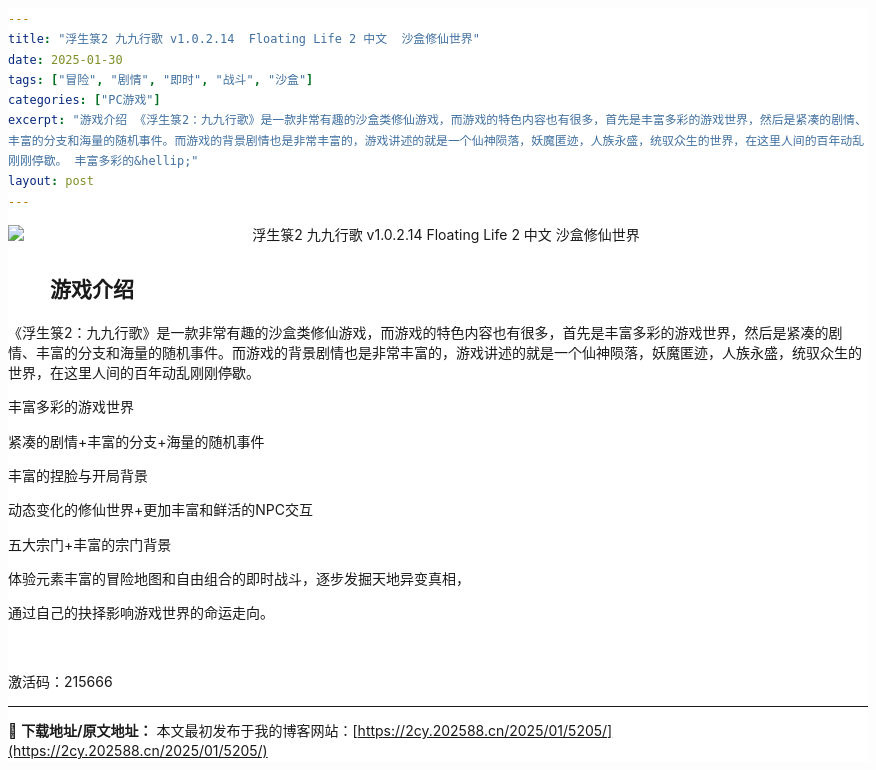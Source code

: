 ```yaml
---
title: "浮生箓2 九九行歌 v1.0.2.14  Floating Life 2 中文  沙盒修仙世界"
date: 2025-01-30
tags: ["冒险", "剧情", "即时", "战斗", "沙盒"]
categories: ["PC游戏"]
excerpt: "游戏介绍 《浮生箓2：九九行歌》是一款非常有趣的沙盒类修仙游戏，而游戏的特色内容也有很多，首先是丰富多彩的游戏世界，然后是紧凑的剧情、丰富的分支和海量的随机事件。而游戏的背景剧情也是非常丰富的，游戏讲述的就是一个仙神陨落，妖魔匿迹，人族永盛，统驭众生的世界，在这里人间的百年动乱刚刚停歇。 丰富多彩的&hellip;"
layout: post
---
```


<div>
<div></div>
<div>
<p style="text-align: center;"><img style="display: block; margin-left: auto; margin-right: auto; width: 100%; height: auto;" src="https://2cy.202588.cn/wp-content/uploads/2025/01/20250131_679c8e6a48c32.webp" alt="浮生箓2 九九行歌 v1.0.2.14 Floating Life 2 中文 沙盒修仙世界" /></p>

<h2 style="white-space: normal; text-indent: 2em; text-align: left;">游戏介绍</h2>
《浮生箓2：九九行歌》是一款非常有趣的沙盒类修仙游戏，而游戏的特色内容也有很多，首先是丰富多彩的游戏世界，然后是紧凑的剧情、丰富的分支和海量的随机事件。而游戏的背景剧情也是非常丰富的，游戏讲述的就是一个仙神陨落，妖魔匿迹，人族永盛，统驭众生的世界，在这里人间的百年动乱刚刚停歇。

丰富多彩的游戏世界

紧凑的剧情+丰富的分支+海量的随机事件

丰富的捏脸与开局背景

动态变化的修仙世界+更加丰富和鲜活的NPC交互

五大宗门+丰富的宗门背景

体验元素丰富的冒险地图和自由组合的即时战斗，逐步发掘天地异变真相，

通过自己的抉择影响游戏世界的命运走向。

&nbsp;

激活码：215666

</div>
</div>

---
📖 **下载地址/原文地址：** 本文最初发布于我的博客网站：[https://2cy.202588.cn/2025/01/5205/](https://2cy.202588.cn/2025/01/5205/)
